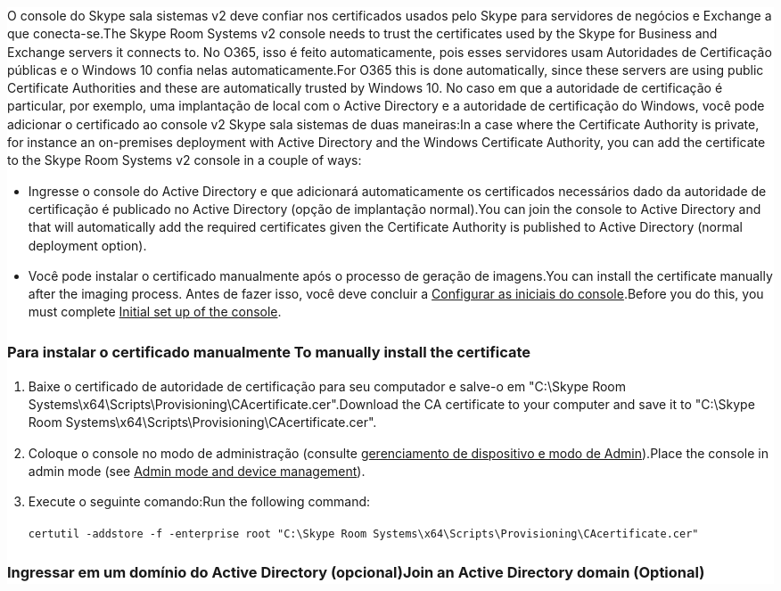 <span data-ttu-id="3c3aa-203">O console do Skype sala sistemas v2 deve confiar nos certificados usados pelo Skype para servidores de negócios e Exchange a que conecta-se.</span><span class="sxs-lookup"><span data-stu-id="3c3aa-203">The Skype Room Systems v2 console needs to trust the certificates used by the Skype for Business and Exchange servers it connects to.</span></span> <span data-ttu-id="3c3aa-204">No O365, isso é feito automaticamente, pois esses servidores usam Autoridades de Certificação públicas e o Windows 10 confia nelas automaticamente.</span><span class="sxs-lookup"><span data-stu-id="3c3aa-204">For O365 this is done automatically, since these servers are using public Certificate Authorities and these are automatically trusted by Windows 10.</span></span> <span data-ttu-id="3c3aa-205">No caso em que a autoridade de certificação é particular, por exemplo, uma implantação de local com o Active Directory e a autoridade de certificação do Windows, você pode adicionar o certificado ao console v2 Skype sala sistemas de duas maneiras:</span><span class="sxs-lookup"><span data-stu-id="3c3aa-205">In a case where the Certificate Authority is private, for instance an on-premises deployment with Active Directory and the Windows Certificate Authority, you can add the certificate to the Skype Room Systems v2 console in a couple of ways:</span></span>
  
- <span data-ttu-id="3c3aa-206">Ingresse o console do Active Directory e que adicionará automaticamente os certificados necessários dado da autoridade de certificação é publicado no Active Directory (opção de implantação normal).</span><span class="sxs-lookup"><span data-stu-id="3c3aa-206">You can join the console to Active Directory and that will automatically add the required certificates given the Certificate Authority is published to Active Directory (normal deployment option).</span></span>
    
- <span data-ttu-id="3c3aa-207">Você pode instalar o certificado manualmente após o processo de geração de imagens.</span><span class="sxs-lookup"><span data-stu-id="3c3aa-207">You can install the certificate manually after the imaging process.</span></span> <span data-ttu-id="3c3aa-208">Antes de fazer isso, você deve concluir a [Configurar as iniciais do console](console.md#Initial).</span><span class="sxs-lookup"><span data-stu-id="3c3aa-208">Before you do this, you must complete [Initial set up of the console](console.md#Initial).</span></span>
    
### <a name="to-manually-install-the-certificate"></a><span data-ttu-id="3c3aa-209">Para instalar o certificado manualmente </span><span class="sxs-lookup"><span data-stu-id="3c3aa-209">To manually install the certificate</span></span>

1. <span data-ttu-id="3c3aa-210">Baixe o certificado de autoridade de certificação para seu computador e salve-o em "C:\Skype Room Systems\x64\Scripts\Provisioning\CAcertificate.cer".</span><span class="sxs-lookup"><span data-stu-id="3c3aa-210">Download the CA certificate to your computer and save it to "C:\Skype Room Systems\x64\Scripts\Provisioning\CAcertificate.cer".</span></span>
    
2. <span data-ttu-id="3c3aa-211">Coloque o console no modo de administração (consulte [gerenciamento de dispositivo e modo de Admin](../../manage/skype-room-systems-v2/room-systems-v2-operations.md#AdminMode)).</span><span class="sxs-lookup"><span data-stu-id="3c3aa-211">Place the console in admin mode (see [Admin mode and device management](../../manage/skype-room-systems-v2/room-systems-v2-operations.md#AdminMode)).</span></span>
    
3. <span data-ttu-id="3c3aa-212">Execute o seguinte comando:</span><span class="sxs-lookup"><span data-stu-id="3c3aa-212">Run the following command:</span></span>
    
   ```
   certutil -addstore -f -enterprise root "C:\Skype Room Systems\x64\Scripts\Provisioning\CAcertificate.cer"
   ```

### <a name="join-an-active-directory-domain-optional"></a><span data-ttu-id="3c3aa-213">Ingressar em um domínio do Active Directory (opcional)</span><span class="sxs-lookup"><span data-stu-id="3c3aa-213">Join an Active Directory domain (Optional)</span></span>
<span data-ttu-id="3c3aa-214"><a name="Certs"> </a></span><span class="sxs-lookup"><span data-stu-id="3c3aa-214"></span></span>
